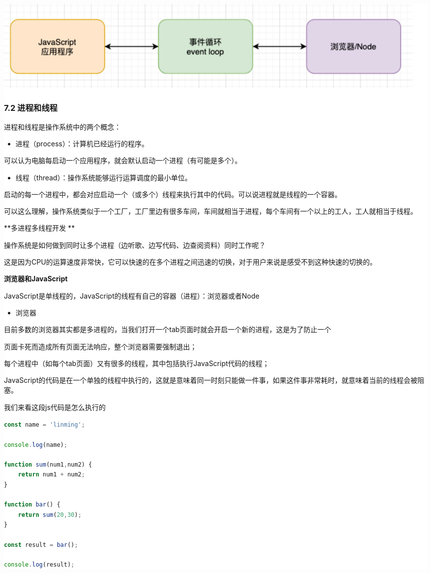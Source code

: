 ![](img/node/image-20210702232205628.png)

### 7.2 进程和线程

进程和线程是操作系统中的两个概念：

+ 进程（process）：计算机已经运行的程序。

可以认为电脑每启动一个应用程序，就会默认启动一个进程（有可能是多个）。

+ 线程（thread）：操作系统能够运行运算调度的最小单位。

启动的每一个进程中，都会对应启动一个（或多个）线程来执行其中的代码。可以说进程就是线程的一个容器。

可以这么理解，操作系统类似于一个工厂，工厂里边有很多车间，车间就相当于进程，每个车间有一个以上的工人，工人就相当于线程。

**多进程多线程开发 **

操作系统是如何做到同时让多个进程（边听歌、边写代码、边查阅资料）同时工作呢？

这是因为CPU的运算速度非常快，它可以快速的在多个进程之间迅速的切换，对于用户来说是感受不到这种快速的切换的。

**浏览器和JavaScript**

JavaScript是单线程的，JavaScript的线程有自己的容器（进程）：浏览器或者Node

+ 浏览器

目前多数的浏览器其实都是多进程的，当我们打开一个tab页面时就会开启一个新的进程，这是为了防止一个

页面卡死而造成所有页面无法响应，整个浏览器需要强制退出；

每个进程中（如每个tab页面）又有很多的线程，其中包括执行JavaScript代码的线程；

JavaScript的代码是在一个单独的线程中执行的，这就是意味着同一时刻只能做一件事，如果这件事非常耗时，就意味着当前的线程会被阻塞。

我们来看这段js代码是怎么执行的

```javascript
const name = 'linming';

console.log(name);

function sum(num1,num2) {
    return num1 + num2;
}

function bar() {
    return sum(20,30);
}

const result = bar();

console.log(result);
```
